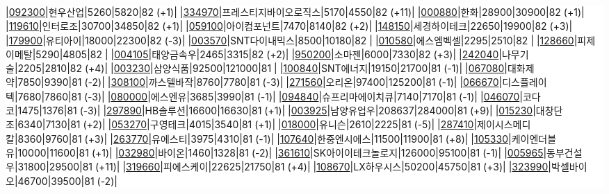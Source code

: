 |[092300](https://finance.daum.net/quotes/A092300)|현우산업|5260|5820|82 (+1)|
|[334970](https://finance.daum.net/quotes/A334970)|프레스티지바이오로직스|5170|4550|82 (+11)|
|[000880](https://finance.daum.net/quotes/A000880)|한화|28900|30900|82 (+1)|
|[119610](https://finance.daum.net/quotes/A119610)|인터로조|30700|34850|82 (+1)|
|[059100](https://finance.daum.net/quotes/A059100)|아이컴포넌트|7470|8140|82 (+2)|
|[148150](https://finance.daum.net/quotes/A148150)|세경하이테크|22650|19900|82 (+3)|
|[179900](https://finance.daum.net/quotes/A179900)|유티아이|18000|22300|82 (-3)|
|[003570](https://finance.daum.net/quotes/A003570)|SNT다이내믹스|8500|10180|82 |
|[010580](https://finance.daum.net/quotes/A010580)|에스엠벡셀|2295|2510|82 |
|[128660](https://finance.daum.net/quotes/A128660)|피제이메탈|5290|4805|82 |
|[004105](https://finance.daum.net/quotes/A004105)|태양금속우|2465|3315|82 (+2)|
|[950200](https://finance.daum.net/quotes/A950200)|소마젠|6000|7330|82 (+3)|
|[242040](https://finance.daum.net/quotes/A242040)|나무기술|2205|2810|82 (+4)|
|[003230](https://finance.daum.net/quotes/A003230)|삼양식품|92500|121000|81 |
|[100840](https://finance.daum.net/quotes/A100840)|SNT에너지|19150|21700|81 (-1)|
|[067080](https://finance.daum.net/quotes/A067080)|대화제약|7850|9390|81 (-2)|
|[308100](https://finance.daum.net/quotes/A308100)|까스텔바작|8760|7780|81 (-3)|
|[271560](https://finance.daum.net/quotes/A271560)|오리온|97400|125200|81 (-1)|
|[066670](https://finance.daum.net/quotes/A066670)|디스플레이텍|7680|7860|81 (-3)|
|[080000](https://finance.daum.net/quotes/A080000)|에스엔유|3685|3990|81 (-1)|
|[094840](https://finance.daum.net/quotes/A094840)|슈프리마에이치큐|7140|7170|81 (-1)|
|[046070](https://finance.daum.net/quotes/A046070)|코다코|1475|1376|81 (-3)|
|[297890](https://finance.daum.net/quotes/A297890)|HB솔루션|16600|16630|81 (+1)|
|[003925](https://finance.daum.net/quotes/A003925)|남양유업우|208637|284000|81 (+9)|
|[015230](https://finance.daum.net/quotes/A015230)|대창단조|6340|7130|81 (+2)|
|[053270](https://finance.daum.net/quotes/A053270)|구영테크|4015|3540|81 (+1)|
|[018000](https://finance.daum.net/quotes/A018000)|유니슨|2610|2225|81 (-5)|
|[287410](https://finance.daum.net/quotes/A287410)|제이시스메디칼|8360|9760|81 (+3)|
|[263770](https://finance.daum.net/quotes/A263770)|유에스티|3975|4310|81 (-1)|
|[107640](https://finance.daum.net/quotes/A107640)|한중엔시에스|11500|11900|81 (+8)|
|[105330](https://finance.daum.net/quotes/A105330)|케이엔더블유|10000|11600|81 (+1)|
|[032980](https://finance.daum.net/quotes/A032980)|바이온|1460|1328|81 (-2)|
|[361610](https://finance.daum.net/quotes/A361610)|SK아이이테크놀로지|126000|95100|81 (-1)|
|[005965](https://finance.daum.net/quotes/A005965)|동부건설우|31800|29500|81 (+11)|
|[319660](https://finance.daum.net/quotes/A319660)|피에스케이|22625|21750|81 (+4)|
|[108670](https://finance.daum.net/quotes/A108670)|LX하우시스|50200|45750|81 (+3)|
|[323990](https://finance.daum.net/quotes/A323990)|박셀바이오|46700|39500|81 (-2)|
